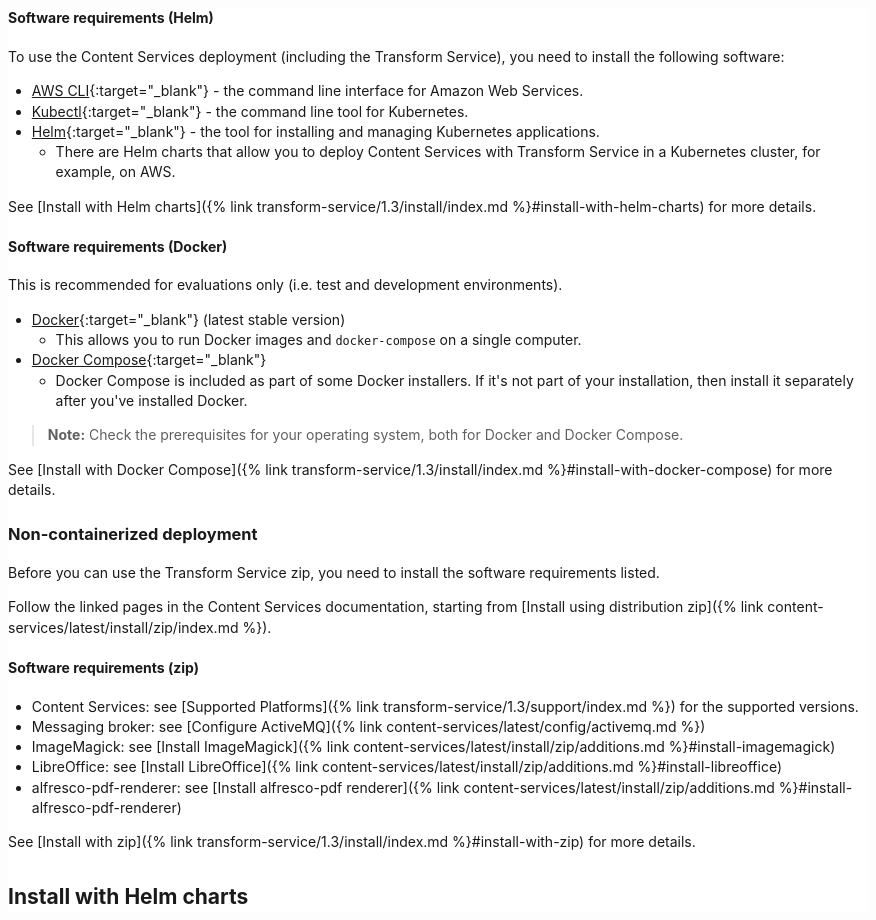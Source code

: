 #### Software requirements (Helm)

To use the Content Services deployment (including the Transform Service), you need to install the following software:

* [AWS CLI](https://github.com/aws/aws-cli#installation){:target="_blank"} - the command line interface for Amazon Web Services.
* [Kubectl](https://kubernetes.io/docs/tasks/tools/install-kubectl/){:target="_blank"} - the command line tool for Kubernetes.
* [Helm](https://github.com/helm/helm#install){:target="_blank"} - the tool for installing and managing Kubernetes applications.
  * There are Helm charts that allow you to deploy Content Services with Transform Service in a Kubernetes cluster, for example, on AWS.

See [Install with Helm charts]({% link transform-service/1.3/install/index.md %}#install-with-helm-charts) for more details.

#### Software requirements (Docker)

This is recommended for evaluations only (i.e. test and development environments).

* [Docker](https://docs.docker.com/install/){:target="_blank"} (latest stable version)
  * This allows you to run Docker images and `docker-compose` on a single computer.
* [Docker Compose](https://docs.docker.com/compose/install/){:target="_blank"}
  * Docker Compose is included as part of some Docker installers. If it's not part of your installation, then install it separately after you've installed Docker.

> **Note:** Check the prerequisites for your operating system, both for Docker and Docker Compose.

See [Install with Docker Compose]({% link transform-service/1.3/install/index.md %}#install-with-docker-compose) for more details.

### Non-containerized deployment

Before you can use the Transform Service zip, you need to install the software requirements listed.

Follow the linked pages in the Content Services documentation, starting from [Install using distribution zip]({% link content-services/latest/install/zip/index.md %}).

#### Software requirements (zip)

* Content Services: see [Supported Platforms]({% link transform-service/1.3/support/index.md %}) for the supported versions.
* Messaging broker: see [Configure ActiveMQ]({% link content-services/latest/config/activemq.md %})
* ImageMagick: see [Install ImageMagick]({% link content-services/latest/install/zip/additions.md %}#install-imagemagick)
* LibreOffice: see [Install LibreOffice]({% link content-services/latest/install/zip/additions.md %}#install-libreoffice)
* alfresco-pdf-renderer: see [Install alfresco-pdf renderer]({% link content-services/latest/install/zip/additions.md %}#install-alfresco-pdf-renderer)

See [Install with zip]({% link transform-service/1.3/install/index.md %}#install-with-zip) for more details.

## Install with Helm charts
